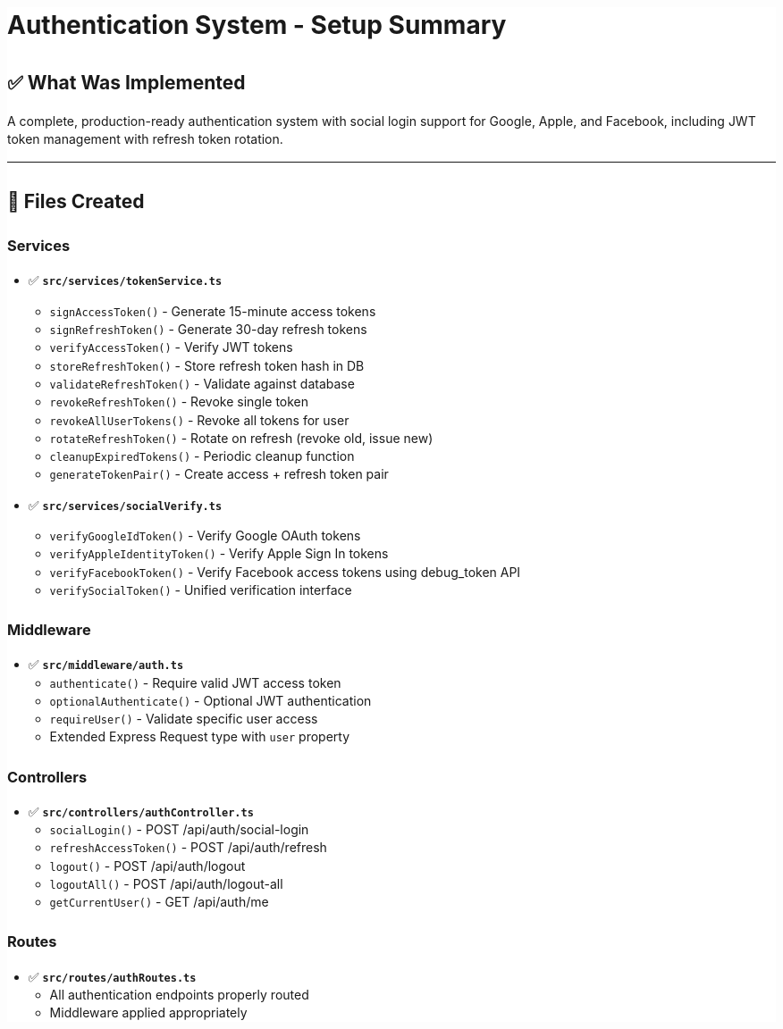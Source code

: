 # Authentication System - Setup Summary

## ✅ What Was Implemented

A complete, production-ready authentication system with social login support for Google, Apple, and Facebook, including JWT token management with refresh token rotation.

---

## 📁 Files Created

### Services
- ✅ **`src/services/tokenService.ts`**
  - `signAccessToken()` - Generate 15-minute access tokens
  - `signRefreshToken()` - Generate 30-day refresh tokens
  - `verifyAccessToken()` - Verify JWT tokens
  - `storeRefreshToken()` - Store refresh token hash in DB
  - `validateRefreshToken()` - Validate against database
  - `revokeRefreshToken()` - Revoke single token
  - `revokeAllUserTokens()` - Revoke all tokens for user
  - `rotateRefreshToken()` - Rotate on refresh (revoke old, issue new)
  - `cleanupExpiredTokens()` - Periodic cleanup function
  - `generateTokenPair()` - Create access + refresh token pair

- ✅ **`src/services/socialVerify.ts`**
  - `verifyGoogleIdToken()` - Verify Google OAuth tokens
  - `verifyAppleIdentityToken()` - Verify Apple Sign In tokens
  - `verifyFacebookToken()` - Verify Facebook access tokens using debug_token API
  - `verifySocialToken()` - Unified verification interface

### Middleware
- ✅ **`src/middleware/auth.ts`**
  - `authenticate()` - Require valid JWT access token
  - `optionalAuthenticate()` - Optional JWT authentication
  - `requireUser()` - Validate specific user access
  - Extended Express Request type with `user` property

### Controllers
- ✅ **`src/controllers/authController.ts`**
  - `socialLogin()` - POST /api/auth/social-login
  - `refreshAccessToken()` - POST /api/auth/refresh
  - `logout()` - POST /api/auth/logout
  - `logoutAll()` - POST /api/auth/logout-all
  - `getCurrentUser()` - GET /api/auth/me

### Routes
- ✅ **`src/routes/authRoutes.ts`**
  - All authentication endpoints properly routed
  - Middleware applied appropriately
